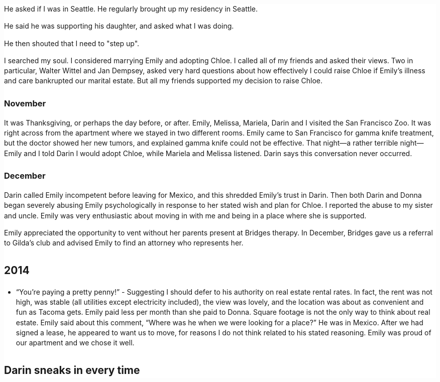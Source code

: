 He asked if I was in Seattle. He regularly brought up my residency in
Seattle.

He said he was supporting his daughter, and asked what I was doing.

He then shouted that I need to "step up".

I searched my soul. I considered marrying Emily and adopting Chloe. I
called all of my friends and asked their views. Two in particular,
Walter Wittel and Jan Dempsey, asked very hard questions about how
effectively I could raise Chloe if Emily’s illness and care bankrupted
our marital estate. But all my friends supported my decision to raise
Chloe.

### November

It was Thanksgiving, or perhaps the day before, or after. Emily,
Melissa, Mariela, Darin and I visited the San Francisco Zoo. It was
right across from the apartment where we stayed in two different rooms.
Emily came to San Francisco for gamma knife treatment, but the doctor
showed her new tumors, and explained gamma knife could not be effective.
That night—a rather terrible night—Emily and I told Darin I would adopt
Chloe, while Mariela and Melissa listened. Darin says this conversation
never occurred.

### December

Darin called Emily incompetent before leaving for Mexico, and this
shredded Emily’s trust in Darin. Then both Darin and Donna began
severely abusing Emily psychologically in response to her stated wish
and plan for Chloe. I reported the abuse to my sister and uncle. Emily
was very enthusiastic about moving in with me and being in a place where
she is supported.

Emily appreciated the opportunity to vent without her parents present at
Bridges therapy. In December, Bridges gave us a referral to Gilda’s club
and advised Emily to find an attorney who represents her.

2014
----

-   “You’re paying a pretty penny!” - Suggesting I should defer to his
    authority on real estate rental rates. In fact, the rent was not
    high, was stable (all utilities except electricity included), the
    view was lovely, and the location was about as convenient and fun as
    Tacoma gets. Emily paid less per month than she paid to Donna.
    Square footage is not the only way to think about real estate. Emily
    said about this comment, “Where was he when we were looking for a
    place?” He was in Mexico. After we had signed a lease, he appeared
    to want us to move, for reasons I do not think related to his
    stated reasoning. Emily was proud of our apartment and we chose
    it well.

Darin sneaks in every time
--------------------------
